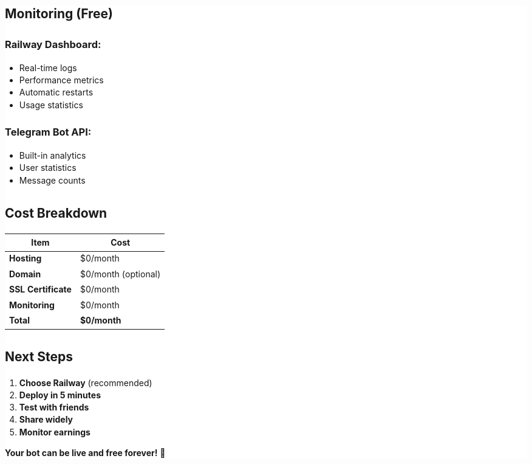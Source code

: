 ## **Monitoring (Free)**

### **Railway Dashboard:**
- Real-time logs
- Performance metrics
- Automatic restarts
- Usage statistics

### **Telegram Bot API:**
- Built-in analytics
- User statistics
- Message counts

## **Cost Breakdown**

| Item | Cost |
|------|------|
| **Hosting** | $0/month |
| **Domain** | $0/month (optional) |
| **SSL Certificate** | $0/month |
| **Monitoring** | $0/month |
| **Total** | **$0/month** |

## **Next Steps**

1. **Choose Railway** (recommended)
2. **Deploy in 5 minutes**
3. **Test with friends**
4. **Share widely**
5. **Monitor earnings**

**Your bot can be live and free forever!** 🎉 